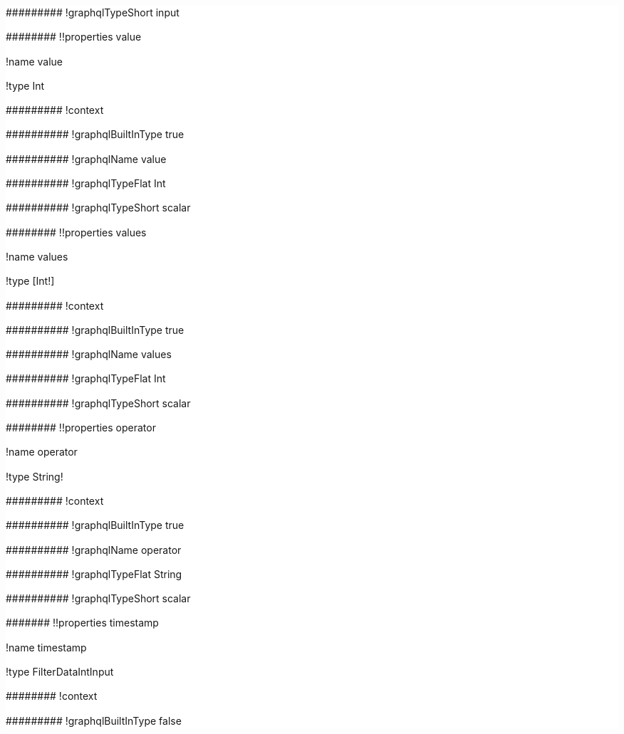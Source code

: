 ######### !graphqlTypeShort input

######## !!properties value

!name value

!type Int



######### !context

########## !graphqlBuiltInType true

########## !graphqlName value

########## !graphqlTypeFlat Int

########## !graphqlTypeShort scalar

######## !!properties values

!name values

!type \[Int!]



######### !context

########## !graphqlBuiltInType true

########## !graphqlName values

########## !graphqlTypeFlat Int

########## !graphqlTypeShort scalar

######## !!properties operator

!name operator

!type String!



######### !context

########## !graphqlBuiltInType true

########## !graphqlName operator

########## !graphqlTypeFlat String

########## !graphqlTypeShort scalar

####### !!properties timestamp

!name timestamp

!type FilterDataIntInput



######## !context

######### !graphqlBuiltInType false
